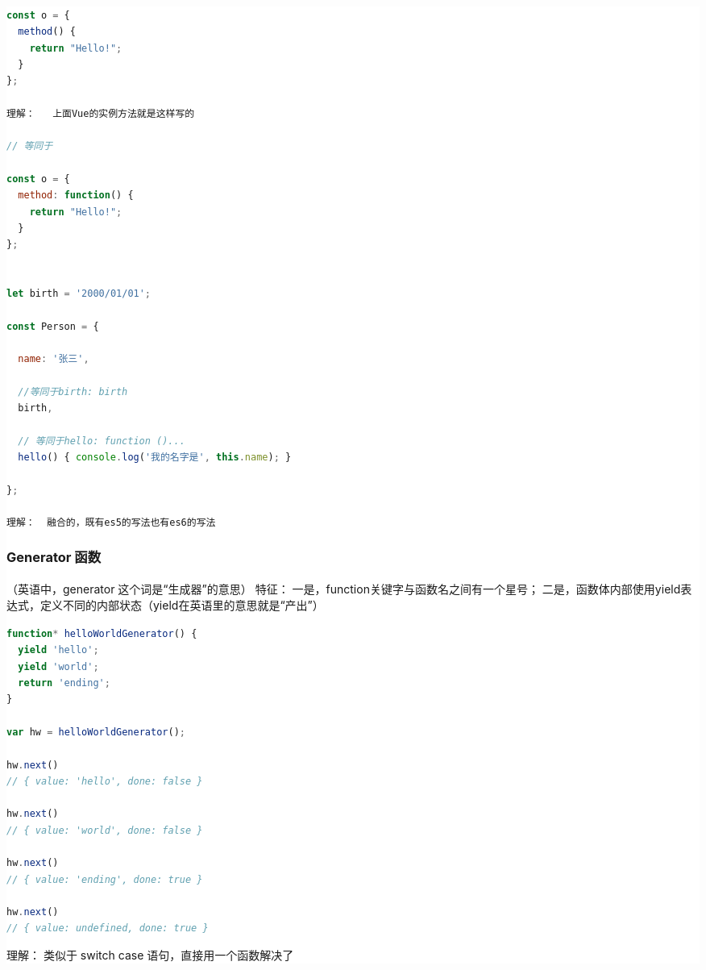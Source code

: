 ```javascript
const o = {
  method() {
    return "Hello!";
  }
};

理解：   上面Vue的实例方法就是这样写的

// 等同于

const o = {
  method: function() {
    return "Hello!";
  }
};


let birth = '2000/01/01';

const Person = {

  name: '张三',

  //等同于birth: birth
  birth,

  // 等同于hello: function ()...
  hello() { console.log('我的名字是', this.name); }

};

理解：  融合的，既有es5的写法也有es6的写法

```

### Generator 函数 ###
（英语中，generator 这个词是“生成器”的意思）
特征：
    一是，function关键字与函数名之间有一个星号；
    二是，函数体内部使用yield表达式，定义不同的内部状态（yield在英语里的意思就是“产出”）

```javascript
function* helloWorldGenerator() {
  yield 'hello';
  yield 'world';
  return 'ending';
}

var hw = helloWorldGenerator();

hw.next()
// { value: 'hello', done: false }

hw.next()
// { value: 'world', done: false }

hw.next()
// { value: 'ending', done: true }

hw.next()
// { value: undefined, done: true }

```
理解：   类似于 switch case 语句，直接用一个函数解决了
